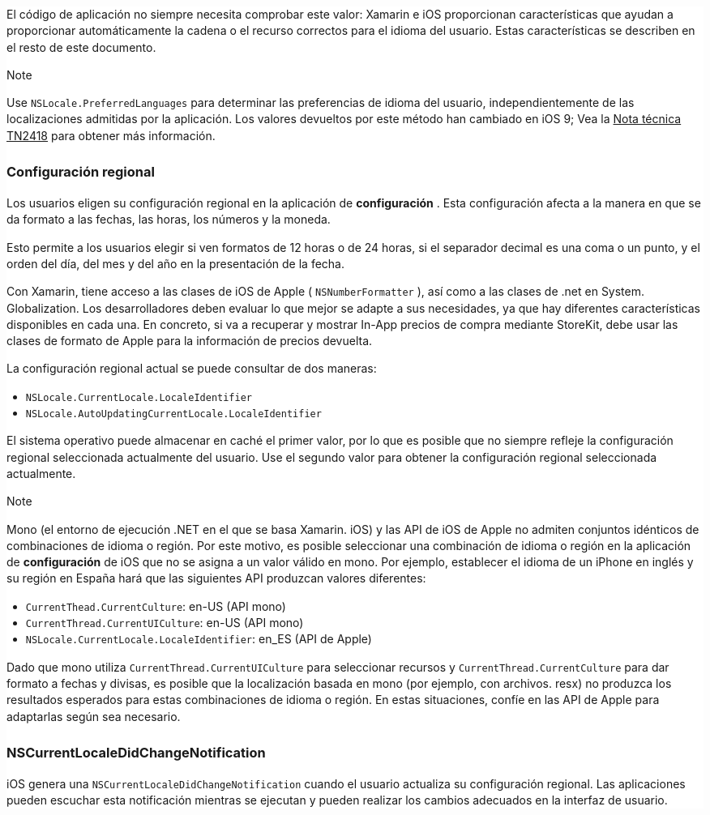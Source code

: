 El código de aplicación no siempre necesita comprobar este valor: Xamarin e iOS proporcionan características que ayudan a proporcionar automáticamente la cadena o el recurso correctos para el idioma del usuario. Estas características se describen en el resto de este documento.

> [!NOTE]
> Use `NSLocale.PreferredLanguages` para determinar las preferencias de idioma del usuario, independientemente de las localizaciones admitidas por la aplicación. Los valores devueltos por este método han cambiado en iOS 9; Vea la [Nota técnica TN2418](https://developer.apple.com/library/content/technotes/tn2418/_index.html) para obtener más información.

### <a name="locale"></a>Configuración regional

Los usuarios eligen su configuración regional en la aplicación de **configuración** . Esta configuración afecta a la manera en que se da formato a las fechas, las horas, los números y la moneda.

Esto permite a los usuarios elegir si ven formatos de 12 horas o de 24 horas, si el separador decimal es una coma o un punto, y el orden del día, del mes y del año en la presentación de la fecha.

Con Xamarin, tiene acceso a las clases de iOS de Apple ( `NSNumberFormatter` ), así como a las clases de .net en System. Globalization. Los desarrolladores deben evaluar lo que mejor se adapte a sus necesidades, ya que hay diferentes características disponibles en cada una. En concreto, si va a recuperar y mostrar In-App precios de compra mediante StoreKit, debe usar las clases de formato de Apple para la información de precios devuelta.

La configuración regional actual se puede consultar de dos maneras:

- `NSLocale.CurrentLocale.LocaleIdentifier`
- `NSLocale.AutoUpdatingCurrentLocale.LocaleIdentifier`

El sistema operativo puede almacenar en caché el primer valor, por lo que es posible que no siempre refleje la configuración regional seleccionada actualmente del usuario. Use el segundo valor para obtener la configuración regional seleccionada actualmente.

> [!NOTE]
> Mono (el entorno de ejecución .NET en el que se basa Xamarin. iOS) y las API de iOS de Apple no admiten conjuntos idénticos de combinaciones de idioma o región.
> Por este motivo, es posible seleccionar una combinación de idioma o región en la aplicación de **configuración** de iOS que no se asigna a un valor válido en mono. Por ejemplo, establecer el idioma de un iPhone en inglés y su región en España hará que las siguientes API produzcan valores diferentes:
>
> - `CurrentThead.CurrentCulture`: en-US (API mono)
> - `CurrentThread.CurrentUICulture`: en-US (API mono)
> - `NSLocale.CurrentLocale.LocaleIdentifier`: en_ES (API de Apple)
>
> Dado que mono utiliza `CurrentThread.CurrentUICulture` para seleccionar recursos y `CurrentThread.CurrentCulture` para dar formato a fechas y divisas, es posible que la localización basada en mono (por ejemplo, con archivos. resx) no produzca los resultados esperados para estas combinaciones de idioma o región. En estas situaciones, confíe en las API de Apple para adaptarlas según sea necesario.

### <a name="nscurrentlocaledidchangenotification"></a>NSCurrentLocaleDidChangeNotification

iOS genera una `NSCurrentLocaleDidChangeNotification` cuando el usuario actualiza su configuración regional. Las aplicaciones pueden escuchar esta notificación mientras se ejecutan y pueden realizar los cambios adecuados en la interfaz de usuario.
